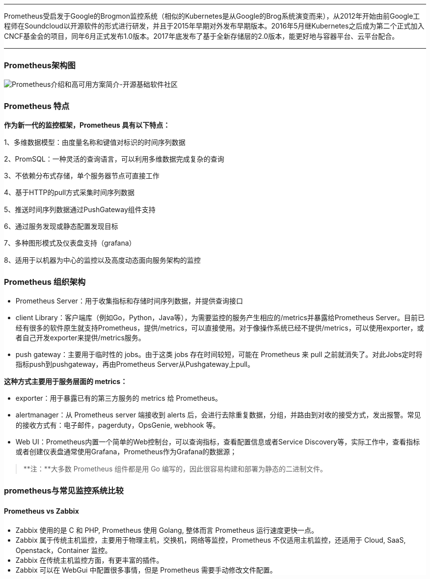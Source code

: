 ------

​			Prometheus受启发于Google的Brogmon监控系统（相似的Kubernetes是从Google的Brog系统演变而来），从2012年开始由前Google工程师在Soundcloud以开源软件的形式进行研发，并且于2015年早期对外发布早期版本。2016年5月继Kubernetes之后成为第二个正式加入CNCF基金会的项目，同年6月正式发布1.0版本。2017年底发布了基于全新存储层的2.0版本，能更好地与容器平台、云平台配合。

------

### Prometheus架构图

![Prometheus介绍和高可用方案简介-开源基础软件社区](https://dl-harmonyos.51cto.com/images/202206/926e8f472e5ed7714108254c9261fc20f642a9.jpg)

### Prometheus 特点

**作为新一代的监控框架，Prometheus 具有以下特点：**

1、多维数据模型：由度量名称和键值对标识的时间序列数据

2、PromSQL：一种灵活的查询语言，可以利用多维数据完成复杂的查询

3、不依赖分布式存储，单个服务器节点可直接工作

4、基于HTTP的pull方式采集时间序列数据

5、推送时间序列数据通过PushGateway组件支持

6、通过服务发现或静态配置发现目标

7、多种图形模式及仪表盘支持（grafana）

8、适用于以机器为中心的监控以及高度动态面向服务架构的监控

### Prometheus 组织架构

- Prometheus Server：用于收集指标和存储时间序列数据，并提供查询接口

- client Library：客户端库（例如Go，Python，Java等），为需要监控的服务产生相应的/metrics并暴露给Prometheus Server。目前已经有很多的软件原生就支持Prometheus，提供/metrics，可以直接使用。对于像操作系统已经不提供/metrics，可以使用exporter，或者自己开发exporter来提供/metrics服务。

- push gateway：主要用于临时性的 jobs。由于这类 jobs 存在时间较短，可能在 Prometheus 来 pull 之前就消失了。对此Jobs定时将指标push到pushgateway，再由Prometheus Server从Pushgateway上pull。

**这种方式主要用于服务层面的 metrics：**

- exporter：用于暴露已有的第三方服务的 metrics 给 Prometheus。
- alertmanager：从 Prometheus server 端接收到 alerts 后，会进行去除重复数据，分组，并路由到对收的接受方式，发出报警。常见的接收方式有：电子邮件，pagerduty，OpsGenie, webhook 等。

- Web UI：Prometheus内置一个简单的Web控制台，可以查询指标，查看配置信息或者Service Discovery等，实际工作中，查看指标或者创建仪表盘通常使用Grafana，Prometheus作为Grafana的数据源；

> **注：**大多数 Prometheus 组件都是用 Go 编写的，因此很容易构建和部署为静态的二进制文件。

### prometheus与常见监控系统比较

#### Prometheus vs Zabbix

- Zabbix 使用的是 C 和 PHP, Prometheus 使用 Golang, 整体而言 Prometheus 运行速度更快一点。
- Zabbix 属于传统主机监控，主要用于物理主机，交换机，网络等监控，Prometheus 不仅适用主机监控，还适用于 Cloud, SaaS, Openstack，Container 监控。
- Zabbix 在传统主机监控方面，有更丰富的插件。
- Zabbix 可以在 WebGui 中配置很多事情，但是 Prometheus 需要手动修改文件配置。
